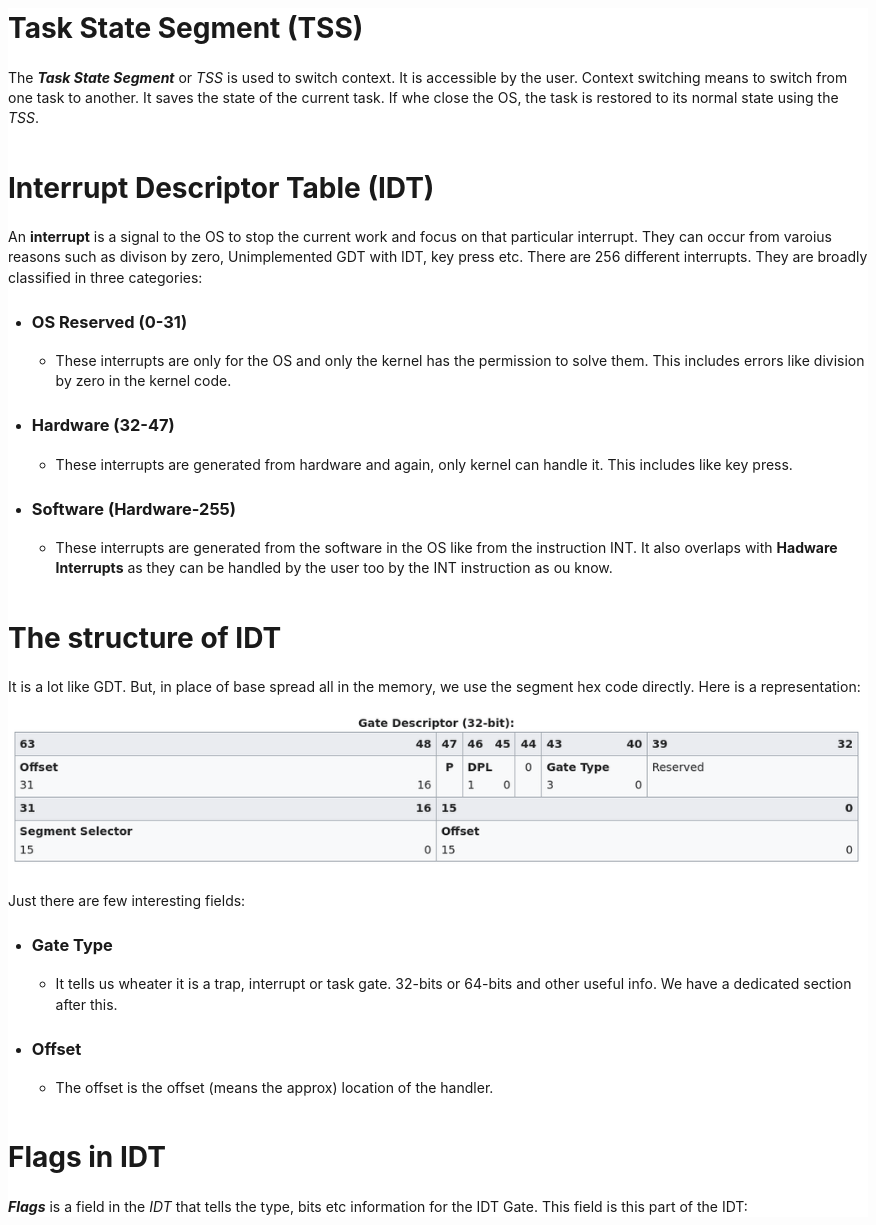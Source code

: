 # Task State Segment (TSS)
The ***Task State Segment*** or *TSS* is used to switch context. It is accessible by the user. Context switching means to switch from one task to another. It saves the state of the current task. If whe close the OS, the task is restored to its normal state using the *TSS*.


# Interrupt Descriptor Table (IDT)
An **interrupt** is a signal to the OS to stop the current work and focus on that particular interrupt. They can occur from varoius reasons such as divison by zero, Unimplemented GDT with IDT, key press etc. There are 256 different interrupts. They are broadly classified in three categories:

- ### OS Reserved (0-31)
    - These interrupts are only for the OS and only the kernel has the permission to solve them. This includes errors like division by zero in the kernel code.

- ### Hardware (32-47)
    - These interrupts are generated from hardware and again, only kernel can handle it. This includes like key press.
- ### Software (Hardware-255)
    - These interrupts are generated from the software in the OS like from the instruction INT. It also overlaps with **Hadware Interrupts** as they can be handled by the user too by the INT instruction as ou know.

# The structure of IDT
It is a lot like GDT. But, in place of base spread all in the memory, we use the segment hex code directly. Here is a representation:

![image info](./pictures/idt.png)

Just there are few interesting fields:
- ### Gate Type
    - It tells us wheater it is a trap, interrupt or task gate. 32-bits or 64-bits and other useful info. We have a dedicated section after this.
- ### Offset
    - The offset is the offset (means the approx) location of the handler.

# Flags in IDT
***Flags*** is a field in the *IDT* that tells the type, bits etc information for the IDT Gate. This field is this part of the IDT:
